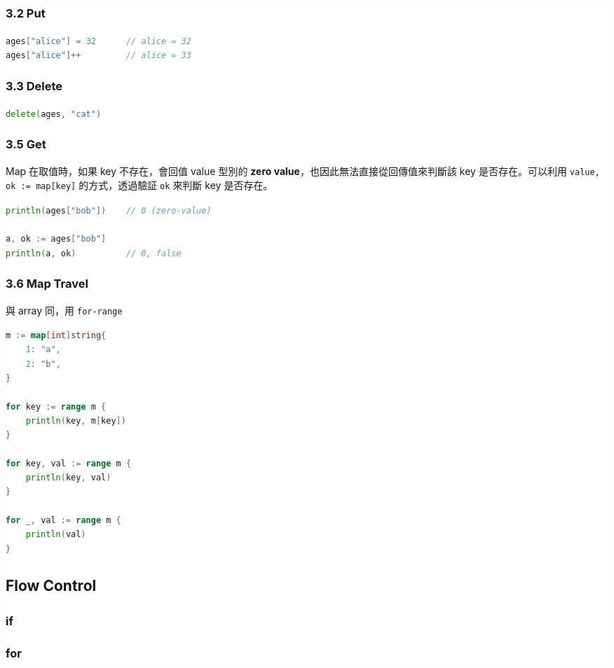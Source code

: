 ### 3.2 Put

```go {.line-numbers}
ages["alice"] = 32      // alice = 32
ages["alice"]++         // alice = 33
```

### 3.3 Delete

```go {.line-numbers}
delete(ages, "cat")
```

### 3.5 Get

Map 在取值時，如果 key 不存在，會回值 value 型別的 __zero value__，也因此無法直接從回傳值來判斷該 key 是否存在。可以利用 `value, ok := map[key]` 的方式，透過驗証 `ok` 來判斷 key 是否存在。

```go {.line-numbers}
println(ages["bob"])    // 0 (zero-value)

a, ok := ages["bob"]
println(a, ok)          // 0, false
```

### 3.6 Map Travel

與 array 同，用 `for-range`

```go {.line-numbers}
m := map[int]string{
    1: "a",
    2: "b",
}

for key := range m {
    println(key, m[key])
}

for key, val := range m {
    println(key, val)
}

for _, val := range m {
    println(val)
}
```


## Flow Control

### if

### for


[^append]: 在進行 append 時，會先檢查 capacity 是否有足夠空間，來加入新的資料，如果沒有時，則會再產生一組新的記憶體空間，先將舊的資料，__copy__ 進新的空間，再把新的資料加入。也因此，如果要大量 append 資料時，應該先計算好可能的容量大小，以免一直在做 copy 的動作，影響效能。